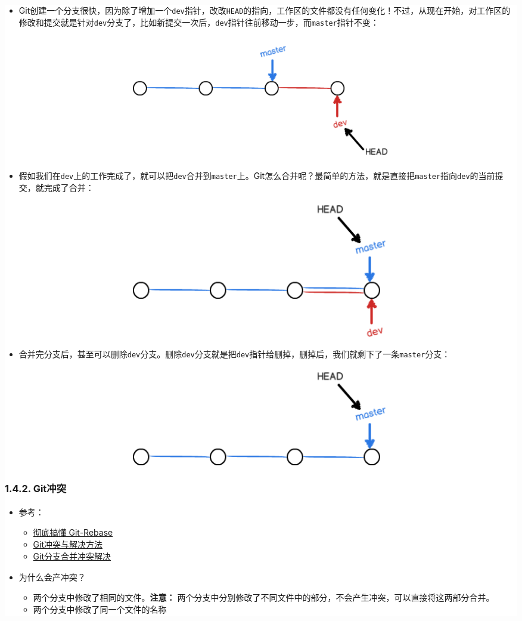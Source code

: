 - Git创建一个分支很快，因为除了增加一个`dev`指针，改改`HEAD`的指向，工作区的文件都没有任何变化！不过，从现在开始，对工作区的修改和提交就是针对`dev`分支了，比如新提交一次后，`dev`指针往前移动一步，而`master`指针不变：
<div align="center"> <img width="50%" hight="50%" src="./figure/master指针.png"/></div>

- 假如我们在`dev`上的工作完成了，就可以把`dev`合并到`master`上。Git怎么合并呢？最简单的方法，就是直接把`master`指向`dev`的当前提交，就完成了合并：
<div align="center"> <img width="50%" hight="50%" src="./figure/master指向dev.png"/></div>

- 合并完分支后，甚至可以删除`dev`分支。删除`dev`分支就是把`dev`指针给删掉，删掉后，我们就剩下了一条`master`分支：
<div align="center"> <img width="50%" hight="50%" src="./figure/删除dev.png"/></div>



### 1.4.2. Git冲突
- 参考：
  - [彻底搞懂 Git-Rebase](http://jartto.wang/2018/12/11/git-rebase/)
  - [Git冲突与解决方法](https://www.cnblogs.com/gavincoder/p/9071959.html) 
  - [Git分支合并冲突解决](https://www.cnblogs.com/shuimuzhushui/p/9022549.html)

- 为什么会产冲突？
  - 两个分支中修改了相同的文件。**注意：** 两个分支中分别修改了不同文件中的部分，不会产生冲突，可以直接将这两部分合并。
  - 两个分支中修改了同一个文件的名称 
